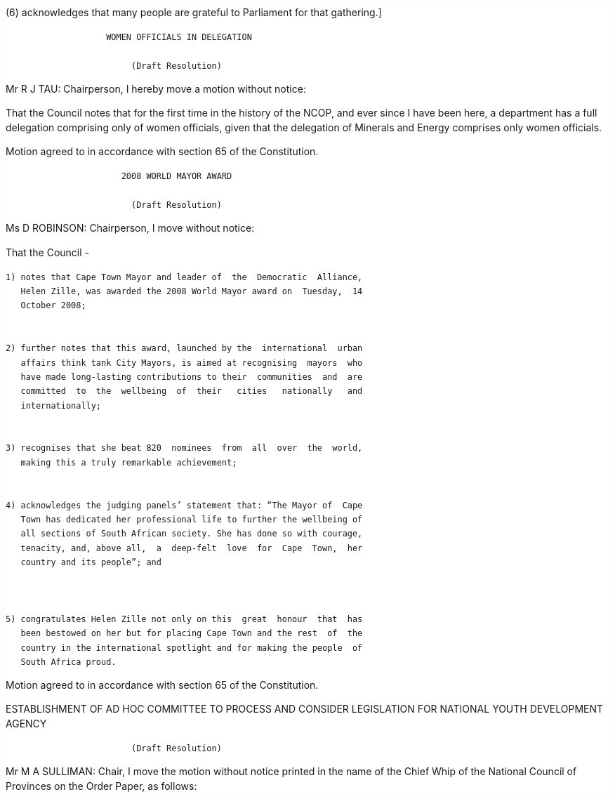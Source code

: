    (6)      acknowledges that many people are grateful to Parliament for
         that gathering.]

                        WOMEN OFFICIALS IN DELEGATION

                             (Draft Resolution)

Mr R J TAU: Chairperson, I hereby move a motion without notice:

   That the Council notes that for the first time  in  the  history  of  the
   NCOP, and ever since I have been here, a department has a full delegation
   comprising only of women officials, given that the delegation of Minerals
   and Energy comprises only women officials.

Motion agreed to in accordance with section 65 of the Constitution.

                           2008 WORLD MAYOR AWARD

                             (Draft Resolution)

Ms D ROBINSON: Chairperson, I move without notice:

  That the Council -

    1) notes that Cape Town Mayor and leader of  the  Democratic  Alliance,
       Helen Zille, was awarded the 2008 World Mayor award on  Tuesday,  14
       October 2008;


    2) further notes that this award, launched by the  international  urban
       affairs think tank City Mayors, is aimed at recognising  mayors  who
       have made long-lasting contributions to their  communities  and  are
       committed  to  the  wellbeing  of  their   cities   nationally   and
       internationally;


    3) recognises that she beat 820  nominees  from  all  over  the  world,
       making this a truly remarkable achievement;


    4) acknowledges the judging panels’ statement that: “The Mayor of  Cape
       Town has dedicated her professional life to further the wellbeing of
       all sections of South African society. She has done so with courage,
       tenacity, and, above all,  a  deep-felt  love  for  Cape  Town,  her
       country and its people”; and



    5) congratulates Helen Zille not only on this  great  honour  that  has
       been bestowed on her but for placing Cape Town and the rest  of  the
       country in the international spotlight and for making the people  of
       South Africa proud.


Motion agreed to in accordance with section 65 of the Constitution.

  ESTABLISHMENT OF AD HOC COMMITTEE TO PROCESS AND CONSIDER LEGISLATION FOR
                      NATIONAL YOUTH DEVELOPMENT AGENCY

                             (Draft Resolution)

Mr M A SULLIMAN: Chair, I move the motion without notice printed in the
name of the Chief Whip of the National Council of Provinces on the Order
Paper, as follows:

